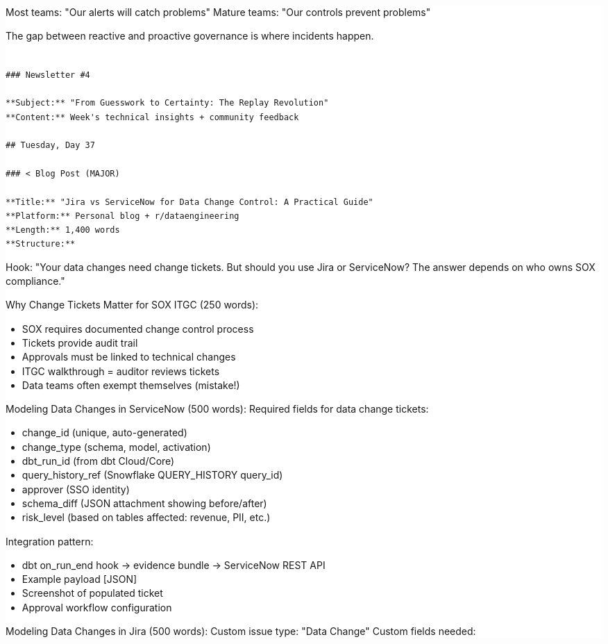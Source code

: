 Most teams: "Our alerts will catch problems"
Mature teams: "Our controls prevent problems"

The gap between reactive and proactive governance
is where incidents happen.

```

### Newsletter #4

**Subject:** "From Guesswork to Certainty: The Replay Revolution"
**Content:** Week's technical insights + community feedback

## Tuesday, Day 37

### < Blog Post (MAJOR)

**Title:** "Jira vs ServiceNow for Data Change Control: A Practical Guide"
**Platform:** Personal blog + r/dataengineering
**Length:** 1,400 words
**Structure:**

```

Hook: "Your data changes need change tickets. But should you use
      Jira or ServiceNow? The answer depends on who owns SOX compliance."

Why Change Tickets Matter for SOX ITGC (250 words):

- SOX requires documented change control process
- Tickets provide audit trail
- Approvals must be linked to technical changes
- ITGC walkthrough = auditor reviews tickets
- Data teams often exempt themselves (mistake!)

Modeling Data Changes in ServiceNow (500 words):
Required fields for data change tickets:

- change_id (unique, auto-generated)
- change_type (schema, model, activation)
- dbt_run_id (from dbt Cloud/Core)
- query_history_ref (Snowflake QUERY_HISTORY query_id)
- approver (SSO identity)
- schema_diff (JSON attachment showing before/after)
- risk_level (based on tables affected: revenue, PII, etc.)

Integration pattern:

- dbt on_run_end hook -> evidence bundle -> ServiceNow REST API
- Example payload [JSON]
- Screenshot of populated ticket
- Approval workflow configuration

Modeling Data Changes in Jira (500 words):
Custom issue type: "Data Change"
Custom fields needed:
